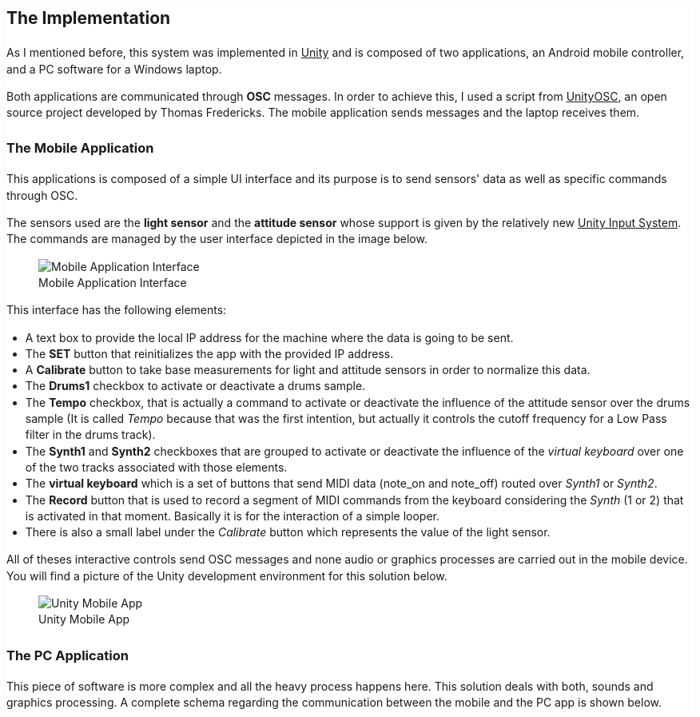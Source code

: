 ## The Implementation

As I mentioned before, this system was implemented in [Unity](https://unity.com/) and is composed of two applications, an Android mobile controller, and a PC software for a Windows laptop.

Both applications are communicated through **OSC** messages. In order to achieve this, I used a script from [UnityOSC](https://github.com/thomasfredericks/UnityOSC), an open source project developed by Thomas Fredericks. The mobile application sends messages and the laptop receives them.

### The Mobile Application

This applications is composed of a simple UI interface and its purpose is to send sensors' data as well as specific commands through OSC.

The sensors used are the **light sensor** and the **attitude sensor** whose support is given by the relatively new [Unity Input System](https://docs.unity3d.com/Packages/com.unity.inputsystem@1.0/manual/Sensors.html). The commands are managed by the user interface depicted in the image below.

<figure style="float: auto">
   <img src="/assets/image/2020_10_16_pedropl_mobileapp.jpg" alt="Mobile Application Interface" title="Mobile Application Interface" width="auto"/> <figcaption>Mobile Application Interface</figcaption>
</figure>

This interface has the following elements:

* A text box to provide the local IP address for the machine where the data is going to be sent.
* The **SET** button that reinitializes the app with the provided IP address.
* A **Calibrate** button to take base measurements for light and attitude sensors in order to normalize this data.
* The **Drums1** checkbox to activate or deactivate a drums sample.
* The **Tempo** checkbox, that is actually a command to activate or deactivate the influence of the attitude sensor over the drums sample (It is called *Tempo* because that was the first intention, but actually it controls the cutoff frequency for a Low Pass filter in the drums track).
* The **Synth1** and **Synth2**  checkboxes that are grouped to activate or deactivate the influence of the *virtual keyboard* over one of the two tracks associated with those elements.
* The **virtual keyboard** which is a set of buttons that send MIDI data (note_on and note_off) routed over *Synth1* or *Synth2*.
* The **Record** button that is used to record a segment of MIDI commands from the keyboard considering the *Synth* (1 or 2) that is activated in that moment. Basically it is for the interaction of a simple looper.
* There is also a small label under the *Calibrate* button which represents the value of the light sensor.

All of theses interactive controls send OSC messages and none audio or graphics processes are carried out in the mobile device. You will find a picture of the Unity development environment for this solution below.

<figure style="float: auto">
   <img src="/assets/image/2020_10_16_pedropl_unitymobile.jpg" alt="Unity Mobile App" title="Unity Mobile App" width="auto"/> <figcaption>Unity Mobile App</figcaption>
</figure>

### The PC Application

This piece of software is more complex and all the heavy process happens here. This solution deals with both, sounds and graphics processing. A complete schema regarding the communication between the mobile and the PC app is shown below.

